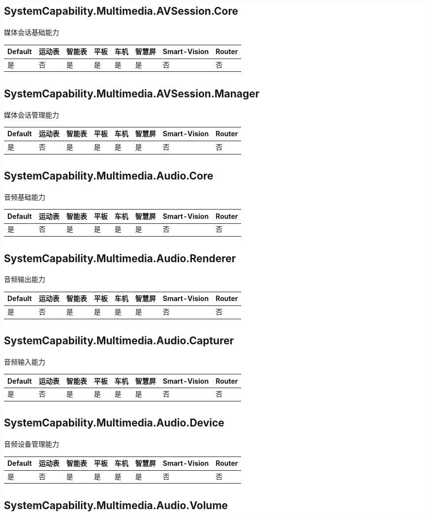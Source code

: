 ## SystemCapability.Multimedia.AVSession.Core

媒体会话基础能力

| Default | 运动表 | 智能表 | 平板 | 车机 | 智慧屏 | Smart-Vision | Router |
| ------- | ------ | ------ | ---- | ---- | ------ | ------------ | ------ |
| 是      | 否     | 是     | 是   | 是   | 是     | 否           | 否     |

## SystemCapability.Multimedia.AVSession.Manager

媒体会话管理能力

| Default | 运动表 | 智能表 | 平板 | 车机 | 智慧屏 | Smart-Vision | Router |
| ------- | ------ | ------ | ---- | ---- | ------ | ------------ | ------ |
| 是      | 否     | 是     | 是   | 是   | 是     | 否           | 否     |

## SystemCapability.Multimedia.Audio.Core

音频基础能力

| Default | 运动表 | 智能表 | 平板 | 车机 | 智慧屏 | Smart-Vision | Router |
| ------- | ------ | ------ | ---- | ---- | ------ | ------------ | ------ |
| 是      | 否     | 是     | 是   | 是   | 是     | 否           | 否     |

## SystemCapability.Multimedia.Audio.Renderer

音频输出能力

| Default | 运动表 | 智能表 | 平板 | 车机 | 智慧屏 | Smart-Vision | Router |
| ------- | ------ | ------ | ---- | ---- | ------ | ------------ | ------ |
| 是      | 否     | 是     | 是   | 是   | 是     | 否           | 否     |

## SystemCapability.Multimedia.Audio.Capturer

音频输入能力

| Default | 运动表 | 智能表 | 平板 | 车机 | 智慧屏 | Smart-Vision | Router |
| ------- | ------ | ------ | ---- | ---- | ------ | ------------ | ------ |
| 是      | 否     | 是     | 是   | 是   | 是     | 否           | 否     |

## SystemCapability.Multimedia.Audio.Device

音频设备管理能力

| Default | 运动表 | 智能表 | 平板 | 车机 | 智慧屏 | Smart-Vision | Router |
| ------- | ------ | ------ | ---- | ---- | ------ | ------------ | ------ |
| 是      | 否     | 是     | 是   | 是   | 是     | 否           | 否     |

## SystemCapability.Multimedia.Audio.Volume
